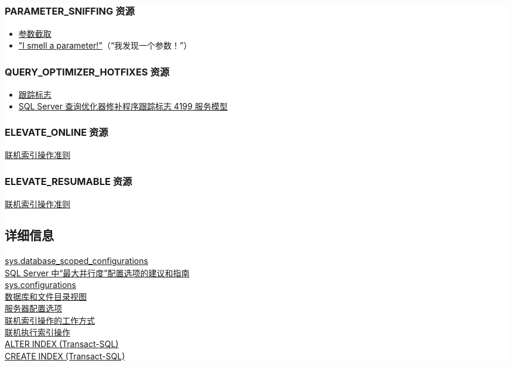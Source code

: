 ### <a name="parameter_sniffing-resources"></a>PARAMETER_SNIFFING 资源

- [参数截取](../../relational-databases/query-processing-architecture-guide.md#ParamSniffing)
- ["I smell a parameter!"](https://blogs.msdn.microsoft.com/queryoptteam/2006/03/31/i-smell-a-parameter/)（“我发现一个参数！”）

### <a name="query_optimizer_hotfixes-resources"></a>QUERY_OPTIMIZER_HOTFIXES 资源

- [跟踪标志](../../t-sql/database-console-commands/dbcc-traceon-trace-flags-transact-sql.md)
- [SQL Server 查询优化器修补程序跟踪标志 4199 服务模型](https://support.microsoft.com/kb/974006)

### <a name="elevate_online-resources"></a>ELEVATE_ONLINE 资源

[联机索引操作准则](../../relational-databases/indexes/guidelines-for-online-index-operations.md)

### <a name="elevate_resumable-resources"></a>ELEVATE_RESUMABLE 资源

[联机索引操作准则](../../relational-databases/indexes/guidelines-for-online-index-operations.md)

## <a name="more-information"></a>详细信息   
 [sys.database_scoped_configurations](../../relational-databases/system-catalog-views/sys-database-scoped-configurations-transact-sql.md)      
 [SQL Server 中“最大并行度”配置选项的建议和指南](../../database-engine/configure-windows/configure-the-max-degree-of-parallelism-server-configuration-option.md#Guidelines)      
 [sys.configurations](../../relational-databases/system-catalog-views/sys-configurations-transact-sql.md)    
 [数据库和文件目录视图](../../relational-databases/system-catalog-views/databases-and-files-catalog-views-transact-sql.md)    
 [服务器配置选项](../../database-engine/configure-windows/server-configuration-options-sql-server.md)    
 [联机索引操作的工作方式](../../relational-databases/indexes/how-online-index-operations-work.md)    
 [联机执行索引操作](../../relational-databases/indexes/perform-index-operations-online.md)    
 [ALTER INDEX (Transact-SQL)](../../t-sql/statements/alter-index-transact-sql.md)    
 [CREATE INDEX (Transact-SQL)](../../t-sql/statements/create-index-transact-sql.md)    
